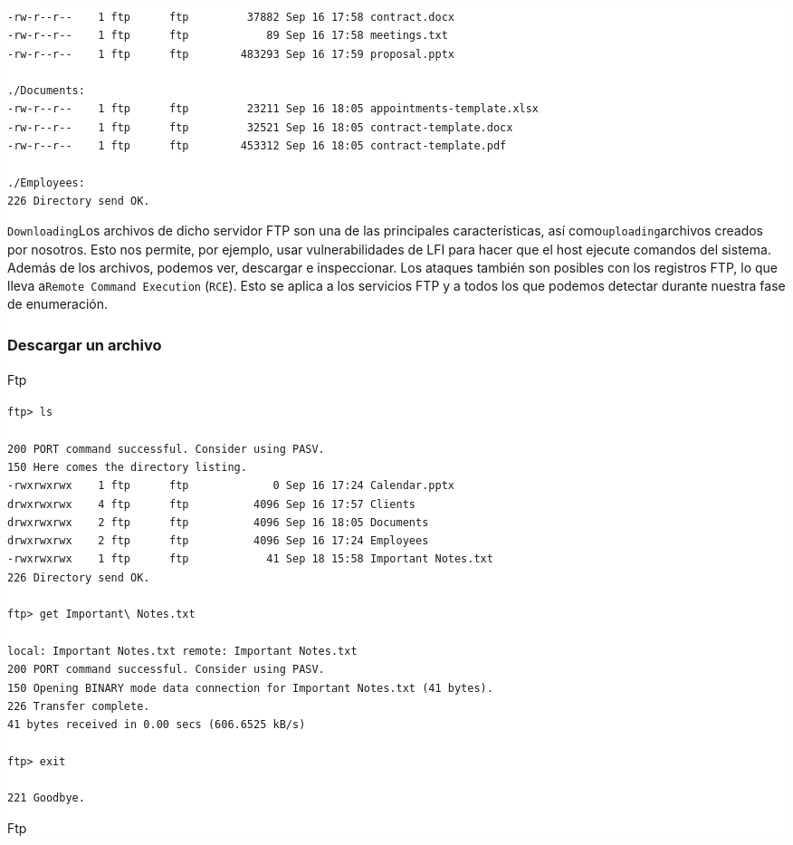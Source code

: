 ```
-rw-r--r--    1 ftp      ftp         37882 Sep 16 17:58 contract.docx
-rw-r--r--    1 ftp      ftp            89 Sep 16 17:58 meetings.txt
-rw-r--r--    1 ftp      ftp        483293 Sep 16 17:59 proposal.pptx

./Documents:
-rw-r--r--    1 ftp      ftp         23211 Sep 16 18:05 appointments-template.xlsx
-rw-r--r--    1 ftp      ftp         32521 Sep 16 18:05 contract-template.docx
-rw-r--r--    1 ftp      ftp        453312 Sep 16 18:05 contract-template.pdf

./Employees:
226 Directory send OK.

```

`Downloading`Los archivos de dicho servidor FTP son una de las principales características, así como`uploading`archivos creados por nosotros. Esto nos permite, por ejemplo, usar vulnerabilidades de LFI para hacer que el host ejecute comandos del sistema. Además de los archivos, podemos ver, descargar e inspeccionar. Los ataques también son posibles con los registros FTP, lo que lleva a`Remote Command Execution` (`RCE`). Esto se aplica a los servicios FTP y a todos los que podemos detectar durante nuestra fase de enumeración.

### **Descargar un archivo**

Ftp

```
ftp> ls

200 PORT command successful. Consider using PASV.
150 Here comes the directory listing.
-rwxrwxrwx    1 ftp      ftp             0 Sep 16 17:24 Calendar.pptx
drwxrwxrwx    4 ftp      ftp          4096 Sep 16 17:57 Clients
drwxrwxrwx    2 ftp      ftp          4096 Sep 16 18:05 Documents
drwxrwxrwx    2 ftp      ftp          4096 Sep 16 17:24 Employees
-rwxrwxrwx    1 ftp      ftp            41 Sep 18 15:58 Important Notes.txt
226 Directory send OK.

ftp> get Important\ Notes.txt

local: Important Notes.txt remote: Important Notes.txt
200 PORT command successful. Consider using PASV.
150 Opening BINARY mode data connection for Important Notes.txt (41 bytes).
226 Transfer complete.
41 bytes received in 0.00 secs (606.6525 kB/s)

ftp> exit

221 Goodbye.

```

Ftp
